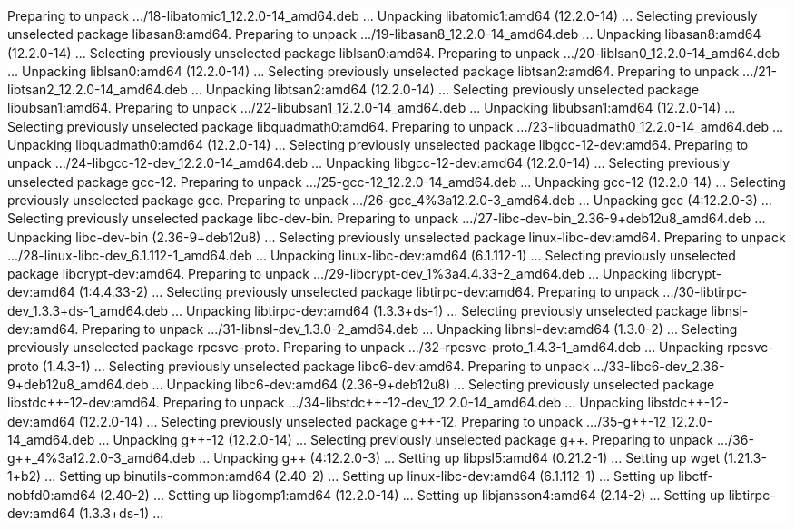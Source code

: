 Preparing to unpack .../18-libatomic1_12.2.0-14_amd64.deb ...
Unpacking libatomic1:amd64 (12.2.0-14) ...
Selecting previously unselected package libasan8:amd64.
Preparing to unpack .../19-libasan8_12.2.0-14_amd64.deb ...
Unpacking libasan8:amd64 (12.2.0-14) ...
Selecting previously unselected package liblsan0:amd64.
Preparing to unpack .../20-liblsan0_12.2.0-14_amd64.deb ...
Unpacking liblsan0:amd64 (12.2.0-14) ...
Selecting previously unselected package libtsan2:amd64.
Preparing to unpack .../21-libtsan2_12.2.0-14_amd64.deb ...
Unpacking libtsan2:amd64 (12.2.0-14) ...
Selecting previously unselected package libubsan1:amd64.
Preparing to unpack .../22-libubsan1_12.2.0-14_amd64.deb ...
Unpacking libubsan1:amd64 (12.2.0-14) ...
Selecting previously unselected package libquadmath0:amd64.
Preparing to unpack .../23-libquadmath0_12.2.0-14_amd64.deb ...
Unpacking libquadmath0:amd64 (12.2.0-14) ...
Selecting previously unselected package libgcc-12-dev:amd64.
Preparing to unpack .../24-libgcc-12-dev_12.2.0-14_amd64.deb ...
Unpacking libgcc-12-dev:amd64 (12.2.0-14) ...
Selecting previously unselected package gcc-12.
Preparing to unpack .../25-gcc-12_12.2.0-14_amd64.deb ...
Unpacking gcc-12 (12.2.0-14) ...
Selecting previously unselected package gcc.
Preparing to unpack .../26-gcc_4%3a12.2.0-3_amd64.deb ...
Unpacking gcc (4:12.2.0-3) ...
Selecting previously unselected package libc-dev-bin.
Preparing to unpack .../27-libc-dev-bin_2.36-9+deb12u8_amd64.deb ...
Unpacking libc-dev-bin (2.36-9+deb12u8) ...
Selecting previously unselected package linux-libc-dev:amd64.
Preparing to unpack .../28-linux-libc-dev_6.1.112-1_amd64.deb ...
Unpacking linux-libc-dev:amd64 (6.1.112-1) ...
Selecting previously unselected package libcrypt-dev:amd64.
Preparing to unpack .../29-libcrypt-dev_1%3a4.4.33-2_amd64.deb ...
Unpacking libcrypt-dev:amd64 (1:4.4.33-2) ...
Selecting previously unselected package libtirpc-dev:amd64.
Preparing to unpack .../30-libtirpc-dev_1.3.3+ds-1_amd64.deb ...
Unpacking libtirpc-dev:amd64 (1.3.3+ds-1) ...
Selecting previously unselected package libnsl-dev:amd64.
Preparing to unpack .../31-libnsl-dev_1.3.0-2_amd64.deb ...
Unpacking libnsl-dev:amd64 (1.3.0-2) ...
Selecting previously unselected package rpcsvc-proto.
Preparing to unpack .../32-rpcsvc-proto_1.4.3-1_amd64.deb ...
Unpacking rpcsvc-proto (1.4.3-1) ...
Selecting previously unselected package libc6-dev:amd64.
Preparing to unpack .../33-libc6-dev_2.36-9+deb12u8_amd64.deb ...
Unpacking libc6-dev:amd64 (2.36-9+deb12u8) ...
Selecting previously unselected package libstdc++-12-dev:amd64.
Preparing to unpack .../34-libstdc++-12-dev_12.2.0-14_amd64.deb ...
Unpacking libstdc++-12-dev:amd64 (12.2.0-14) ...
Selecting previously unselected package g++-12.
Preparing to unpack .../35-g++-12_12.2.0-14_amd64.deb ...
Unpacking g++-12 (12.2.0-14) ...
Selecting previously unselected package g++.
Preparing to unpack .../36-g++_4%3a12.2.0-3_amd64.deb ...
Unpacking g++ (4:12.2.0-3) ...
Setting up libpsl5:amd64 (0.21.2-1) ...
Setting up wget (1.21.3-1+b2) ...
Setting up binutils-common:amd64 (2.40-2) ...
Setting up linux-libc-dev:amd64 (6.1.112-1) ...
Setting up libctf-nobfd0:amd64 (2.40-2) ...
Setting up libgomp1:amd64 (12.2.0-14) ...
Setting up libjansson4:amd64 (2.14-2) ...
Setting up libtirpc-dev:amd64 (1.3.3+ds-1) ...